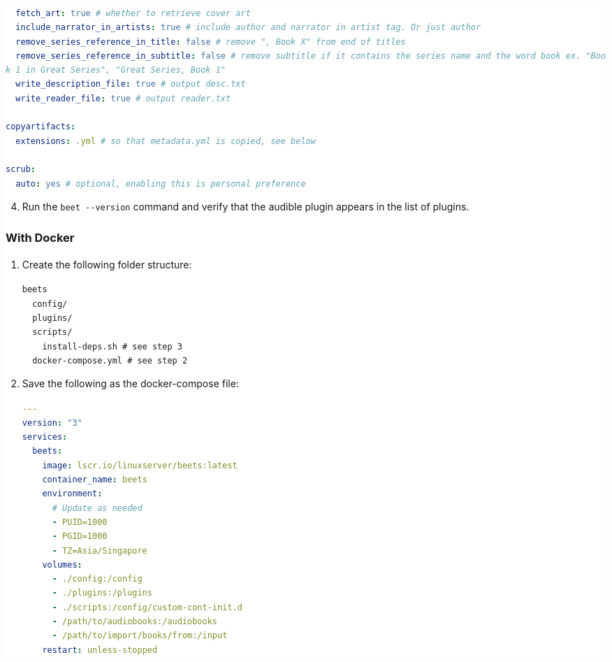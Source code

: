    ```yaml
     fetch_art: true # whether to retrieve cover art
     include_narrator_in_artists: true # include author and narrator in artist tag. Or just author
     remove_series_reference_in_title: false # remove ", Book X" from end of titles
     remove_series_reference_in_subtitle: false # remove subtitle if it contains the series name and the word book ex. "Book 1 in Great Series", "Great Series, Book 1"
     write_description_file: true # output desc.txt
     write_reader_file: true # output reader.txt

   copyartifacts:
     extensions: .yml # so that metadata.yml is copied, see below

   scrub:
     auto: yes # optional, enabling this is personal preference
   ```

4. Run the `beet --version` command and verify that the audible plugin appears in the list of plugins.

### With Docker

1. Create the following folder structure:

   ```
   beets
     config/
     plugins/
     scripts/
       install-deps.sh # see step 3
     docker-compose.yml # see step 2
   ```

2. Save the following as the docker-compose file:

   ```yaml
   ---
   version: "3"
   services:
     beets:
       image: lscr.io/linuxserver/beets:latest
       container_name: beets
       environment:
         # Update as needed
         - PUID=1000
         - PGID=1000
         - TZ=Asia/Singapore
       volumes:
         - ./config:/config
         - ./plugins:/plugins
         - ./scripts:/config/custom-cont-init.d
         - /path/to/audiobooks:/audiobooks
         - /path/to/import/books/from:/input
       restart: unless-stopped
   ```
